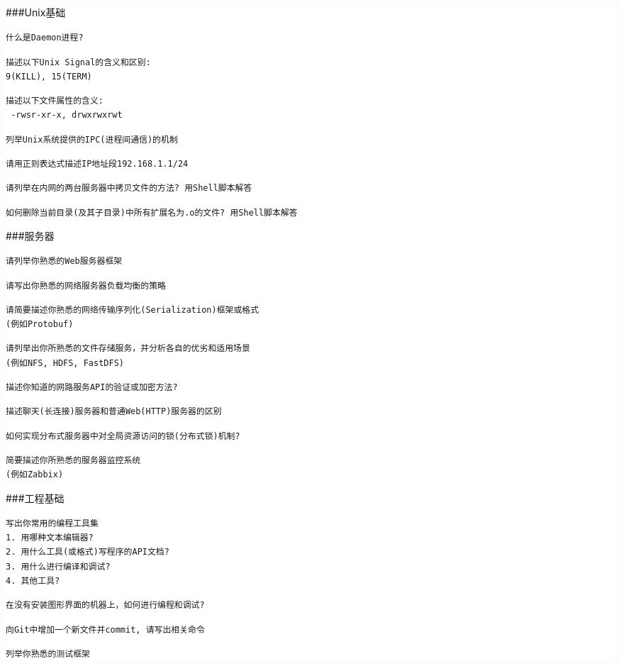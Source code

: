 ###Unix基础
```
什么是Daemon进程?
```
```
描述以下Unix Signal的含义和区别: 
9(KILL), 15(TERM)
```
```
描述以下文件属性的含义: 
 -rwsr-xr-x, drwxrwxrwt
```
```
列举Unix系统提供的IPC(进程间通信)的机制
```
```
请用正则表达式描述IP地址段192.168.1.1/24
```
```
请列举在内网的两台服务器中拷贝文件的方法? 用Shell脚本解答
```
```
如何删除当前目录(及其子目录)中所有扩展名为.o的文件? 用Shell脚本解答
```

###服务器
```
请列举你熟悉的Web服务器框架
```
```
请写出你熟悉的网络服务器负载均衡的策略
```
```
请简要描述你熟悉的网络传输序列化(Serialization)框架或格式 
(例如Protobuf)
```
```
请列举出你所熟悉的文件存储服务，并分析各自的优劣和适用场景
(例如NFS, HDFS, FastDFS)
```
```
描述你知道的网路服务API的验证或加密方法?
```
```
描述聊天(长连接)服务器和普通Web(HTTP)服务器的区别
```
```
如何实现分布式服务器中对全局资源访问的锁(分布式锁)机制?
```
```
简要描述你所熟悉的服务器监控系统
(例如Zabbix)
```

###工程基础
```
写出你常用的编程工具集
1. 用哪种文本编辑器? 
2. 用什么工具(或格式)写程序的API文档? 
3. 用什么进行编译和调试?
4. 其他工具?
```
```
在没有安装图形界面的机器上，如何进行编程和调试?
```
```
向Git中增加一个新文件并commit, 请写出相关命令
```
```
列举你熟悉的测试框架
```
```
```